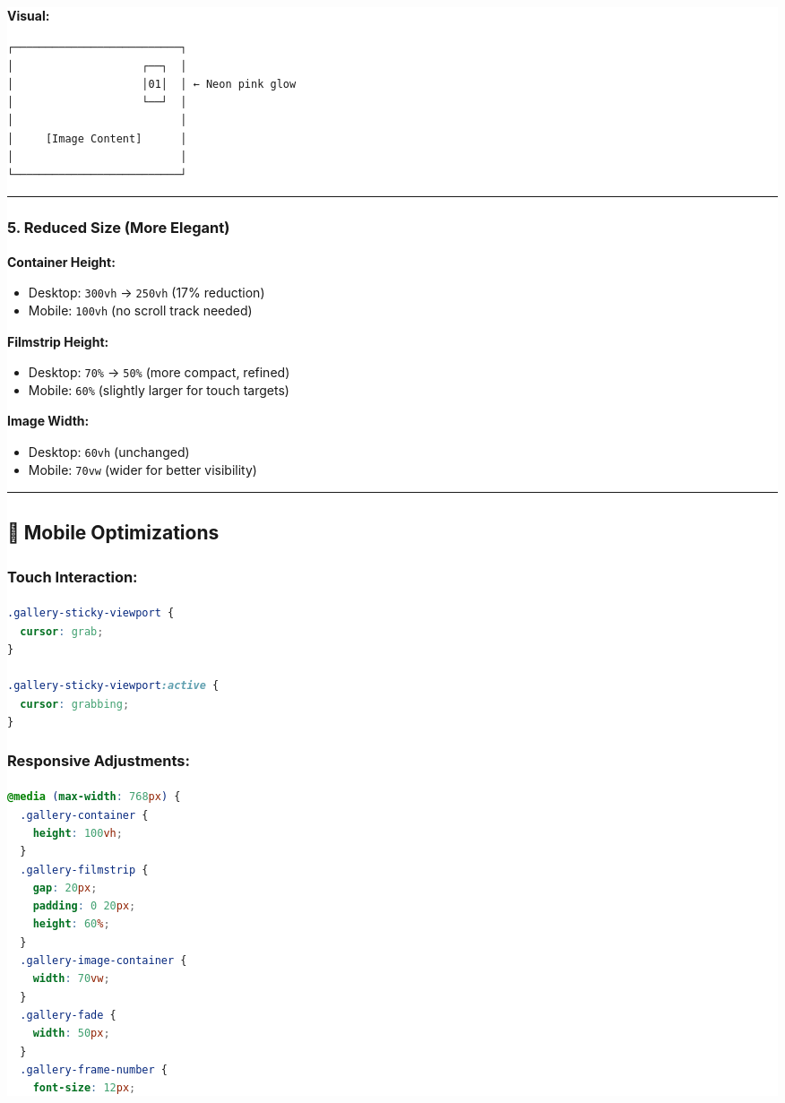 **Visual:**

```
┌──────────────────────────┐
│                    ┌──┐  │
│                    │01│  │ ← Neon pink glow
│                    └──┘  │
│                          │
│     [Image Content]      │
│                          │
└──────────────────────────┘
```

---

### 5. **Reduced Size** (More Elegant)

**Container Height:**

- Desktop: `300vh` → `250vh` (17% reduction)
- Mobile: `100vh` (no scroll track needed)

**Filmstrip Height:**

- Desktop: `70%` → `50%` (more compact, refined)
- Mobile: `60%` (slightly larger for touch targets)

**Image Width:**

- Desktop: `60vh` (unchanged)
- Mobile: `70vw` (wider for better visibility)

---

## 📱 Mobile Optimizations

### Touch Interaction:

```css
.gallery-sticky-viewport {
  cursor: grab;
}

.gallery-sticky-viewport:active {
  cursor: grabbing;
}
```

### Responsive Adjustments:

```css
@media (max-width: 768px) {
  .gallery-container {
    height: 100vh;
  }
  .gallery-filmstrip {
    gap: 20px;
    padding: 0 20px;
    height: 60%;
  }
  .gallery-image-container {
    width: 70vw;
  }
  .gallery-fade {
    width: 50px;
  }
  .gallery-frame-number {
    font-size: 12px;
```